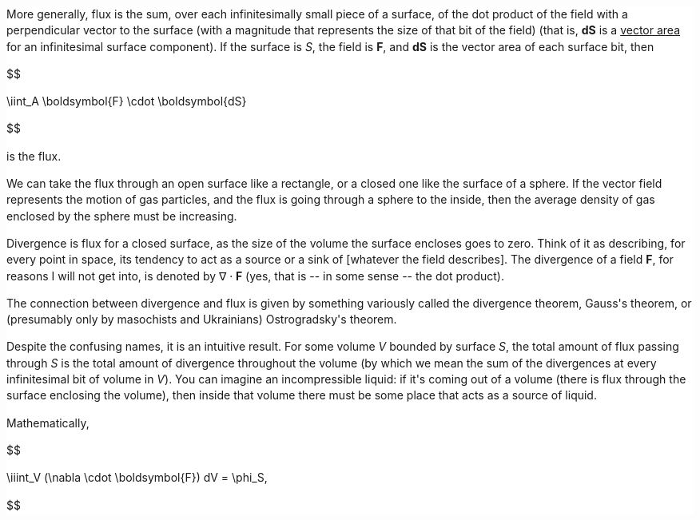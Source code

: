 
More generally, flux is the sum, over each infinitesimally small piece
of a surface, of the dot product of the field with a perpendicular
vector to the surface (with a magnitude that represents the size of that
bit of the field) (that is, $\boldsymbol{dS}$ is a [vector
area](https://farside.ph.utexas.edu/teaching/302l/lectures/node4.html)
for an infinitesimal surface component). If the surface is $S$,
the field is $\boldsymbol{F}$, and $\boldsymbol{dS}$ is
the vector area of each surface bit, then


$$

\iint_A \boldsymbol{F} \cdot \boldsymbol{dS}

$$


is the flux.


We can take the flux through an open surface like a rectangle, or a
closed one like the surface of a sphere. If the vector field represents
the motion of gas particles, and the flux is going through a sphere to
the inside, then the average density of gas enclosed by the sphere must
be increasing.


Divergence is flux for a closed surface, as the size of the volume the
surface encloses goes to zero. Think of it as describing, for every
point in space, its tendency to act as a source or a sink of \[whatever
the field describes\]. The divergence of a field
$\boldsymbol{F}$, for reasons I will not get into, is denoted by
$\nabla \cdot \boldsymbol{F}$ (yes, that is -- in some sense --
the dot product).


The connection between divergence and flux is given by something
variously called the divergence theorem, Gauss's theorem, or
(presumably only by masochists and Ukrainians) Ostrogradsky's theorem.


Despite the confusing names, it is an intuitive result. For some volume
$V$ bounded by surface $S$, the total amount of flux passing
through $S$ is the total amount of divergence throughout the
volume (by which we mean the sum of the divergences at every
infinitesimal bit of volume in $V$). You can imagine an
incompressible liquid: if it's coming out of a volume (there is flux
through the surface enclosing the volume), then inside that volume there
must be some place that acts as a source of liquid.


Mathematically,


$$

\iiint_V (\nabla \cdot \boldsymbol{F}) dV = \phi_S,

$$
